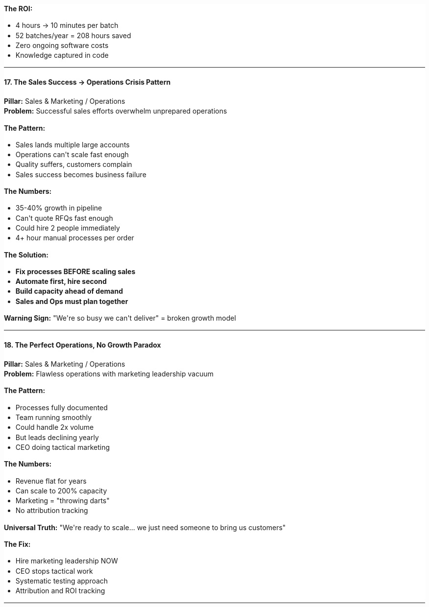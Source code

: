 **The ROI:**
- 4 hours → 10 minutes per batch
- 52 batches/year = 208 hours saved
- Zero ongoing software costs
- Knowledge captured in code

---

#### 17. The Sales Success → Operations Crisis Pattern
**Pillar:** Sales & Marketing / Operations  
**Problem:** Successful sales efforts overwhelm unprepared operations

**The Pattern:**
- Sales lands multiple large accounts
- Operations can't scale fast enough
- Quality suffers, customers complain
- Sales success becomes business failure

**The Numbers:**
- 35-40% growth in pipeline
- Can't quote RFQs fast enough
- Could hire 2 people immediately
- 4+ hour manual processes per order

**The Solution:**
- **Fix processes BEFORE scaling sales**
- **Automate first, hire second**
- **Build capacity ahead of demand**
- **Sales and Ops must plan together**

**Warning Sign:** "We're so busy we can't deliver" = broken growth model

---

#### 18. The Perfect Operations, No Growth Paradox
**Pillar:** Sales & Marketing / Operations  
**Problem:** Flawless operations with marketing leadership vacuum

**The Pattern:**
- Processes fully documented
- Team running smoothly
- Could handle 2x volume
- But leads declining yearly
- CEO doing tactical marketing

**The Numbers:**
- Revenue flat for years
- Can scale to 200% capacity
- Marketing = "throwing darts"
- No attribution tracking

**Universal Truth:** "We're ready to scale... we just need someone to bring us customers"

**The Fix:**
- Hire marketing leadership NOW
- CEO stops tactical work
- Systematic testing approach
- Attribution and ROI tracking

---